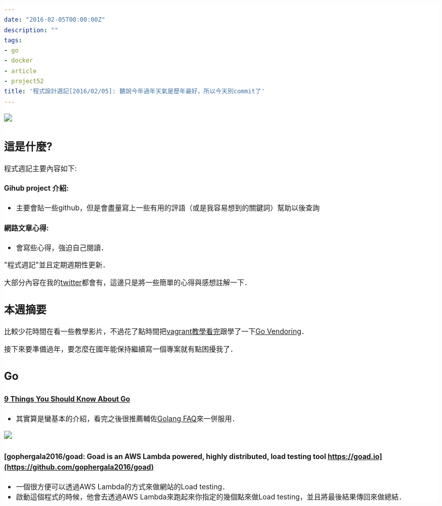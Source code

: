```yaml
---
date: "2016-02-05T00:00:00Z"
description: ""
tags:
- go
- docker
- article
- project52
title: '程式設計週記[2016/02/05]: 聽說今年過年天氣是歷年最好，所以今天別commit了'
---
```


![](https://blog.golang.org/gophercon2015.jpg)

## 這是什麼?

程式週記主要內容如下:

#### Gihub project 介紹:
- 主要會貼一些github，但是會盡量寫上一些有用的評語（或是我容易想到的關鍵詞）幫助以後查詢

#### 網路文章心得:
- 會寫些心得，強迫自己閱讀．

"程式週記"並且定期週期性更新．

大部分內容在我的[twitter](https://twitter.com/Evan_Lin)都會有，這邊只是將一些簡單的心得與感想註解一下．

## 本週摘要

比較少花時間在看一些教學影片，不過花了點時間把[vagrant教學看完](http://school.soft-arch.net/courses/vm-for-devops/lectures/638285)跟學了一下[Go Vendoring](http://www.evanlin.com/about-go-vendoring/)．

接下來要準備過年，要怎麼在國年能保持繼續寫一個專案就有點困擾我了．

## Go

#### [9 Things You Should Know About Go](http://freelancefrontier.org/single?blogTitle=9+Things+You+Should+Know+About+Go&blogID=15)
- 其實算是蠻基本的介紹，看完之後很推薦輔佐[Golang FAQ](https://golang.org/doc/faq)來一併服用．


![](https://goad.io/assets/diagram.2205b67cd43c5d0b9cb9698b88436524.svg)

#### [gophergala2016/goad: Goad is an AWS Lambda powered, highly distributed, load testing tool https://goad.io](https://github.com/gophergala2016/goad)
- 一個很方便可以透過AWS Lambda的方式來做網站的Load testing．
- 啟動這個程式的時候，他會去透過AWS Lambda來跑起來你指定的幾個點來做Load testing，並且將最後結果傳回來做總結．
